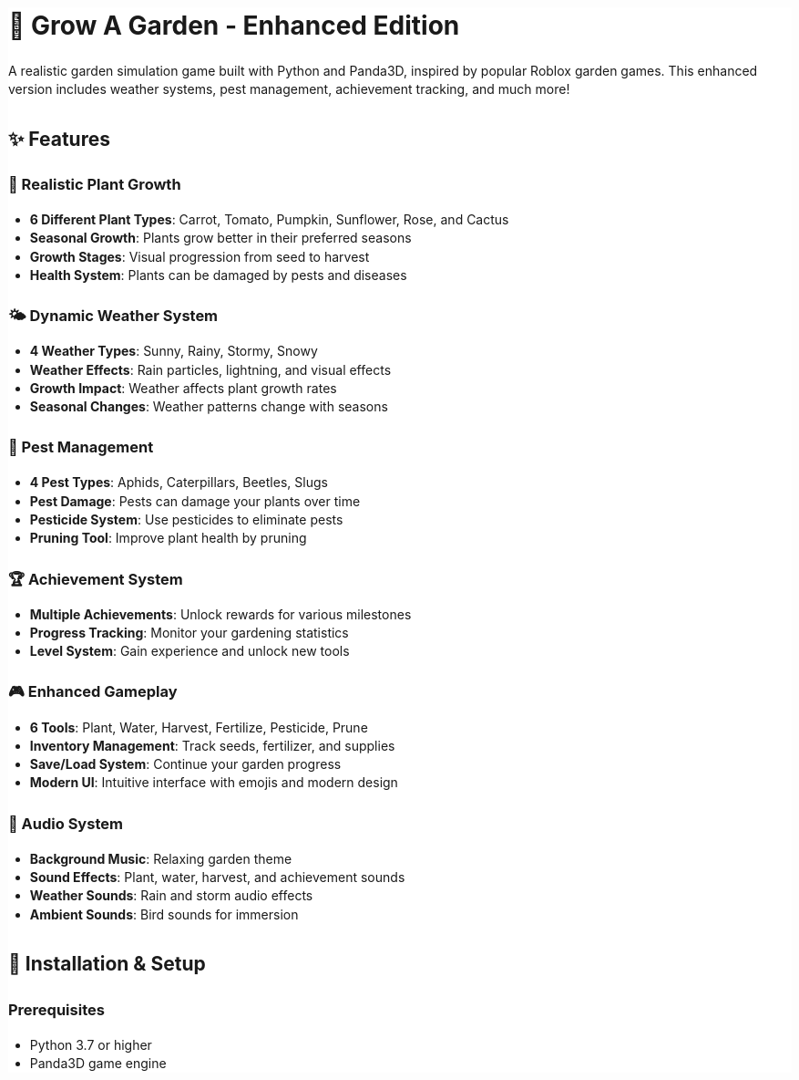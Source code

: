 # 🌱 Grow A Garden - Enhanced Edition

A realistic garden simulation game built with Python and Panda3D, inspired by popular Roblox garden games. This enhanced version includes weather systems, pest management, achievement tracking, and much more!

## ✨ Features

### 🌿 Realistic Plant Growth
- **6 Different Plant Types**: Carrot, Tomato, Pumpkin, Sunflower, Rose, and Cactus
- **Seasonal Growth**: Plants grow better in their preferred seasons
- **Growth Stages**: Visual progression from seed to harvest
- **Health System**: Plants can be damaged by pests and diseases

### 🌤️ Dynamic Weather System
- **4 Weather Types**: Sunny, Rainy, Stormy, Snowy
- **Weather Effects**: Rain particles, lightning, and visual effects
- **Growth Impact**: Weather affects plant growth rates
- **Seasonal Changes**: Weather patterns change with seasons

### 🐛 Pest Management
- **4 Pest Types**: Aphids, Caterpillars, Beetles, Slugs
- **Pest Damage**: Pests can damage your plants over time
- **Pesticide System**: Use pesticides to eliminate pests
- **Pruning Tool**: Improve plant health by pruning

### 🏆 Achievement System
- **Multiple Achievements**: Unlock rewards for various milestones
- **Progress Tracking**: Monitor your gardening statistics
- **Level System**: Gain experience and unlock new tools

### 🎮 Enhanced Gameplay
- **6 Tools**: Plant, Water, Harvest, Fertilize, Pesticide, Prune
- **Inventory Management**: Track seeds, fertilizer, and supplies
- **Save/Load System**: Continue your garden progress
- **Modern UI**: Intuitive interface with emojis and modern design

### 🎵 Audio System
- **Background Music**: Relaxing garden theme
- **Sound Effects**: Plant, water, harvest, and achievement sounds
- **Weather Sounds**: Rain and storm audio effects
- **Ambient Sounds**: Bird sounds for immersion

## 🚀 Installation & Setup

### Prerequisites
- Python 3.7 or higher
- Panda3D game engine
